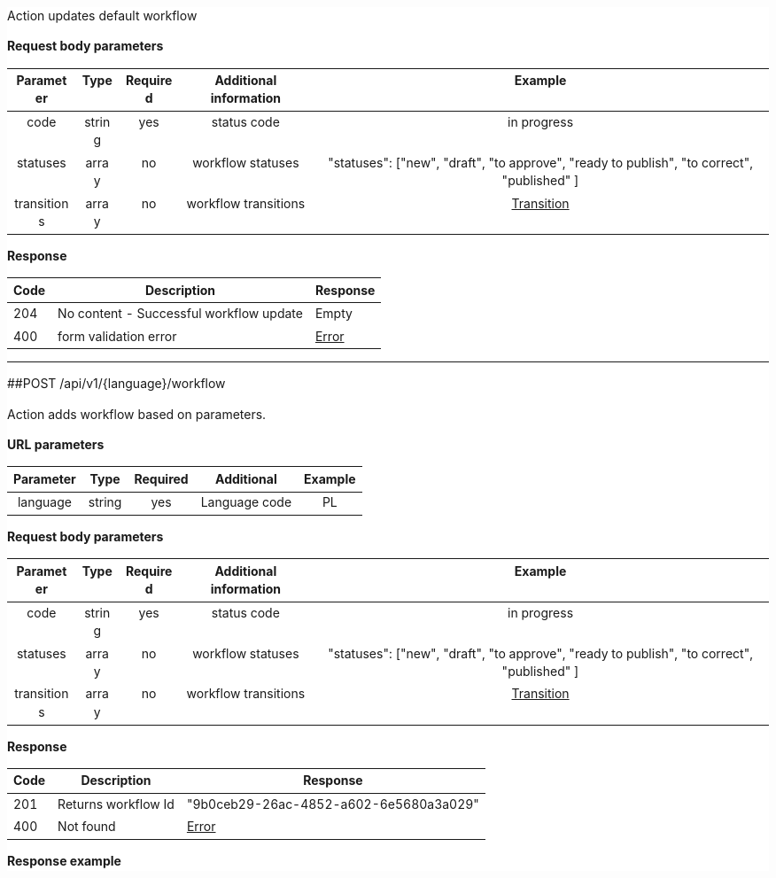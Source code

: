 Action updates default workflow

**Request body parameters**

|   Parameter  |    Type        | Required |    Additional information   |                          Example                         |
|:------------:|:--------------:|:--------:|:---------------------------:|:--------------------------------------------------------:|
|     code      |    string      |    yes   |          status code        |                         in progress                          |
| statuses   |    array  |    no   |          workflow statuses       |   "statuses": ["new", "draft", "to approve", "ready to publish", "to correct", "published" ] |
| transitions  |   array    |    no    |          workflow transitions  |      [Transition](backend/api/objects/transition.md) |

 
 
 **Response**
 
 | Code | Description       | Response                                    |
 |------|-------------------|---------------------------------------------|
 | 204  | No content - Successful workflow update      | Empty                                   |
 | 400  | form validation error         | [Error](backend/api/objects/error.md)        |
 
 

 
______________________________________________________________________________________

##POST /api/v1/{language}/workflow

Action adds workflow based on parameters.

**URL parameters**

| Parameter |  Type  | Required |   Additional  | Example |
|:---------:|:------:|:--------:|:-------------:|:-------:|
|  language | string |    yes   | Language code |    PL   |


**Request body parameters**

|   Parameter  |    Type        | Required |    Additional information   |                          Example                         |
|:------------:|:--------------:|:--------:|:---------------------------:|:--------------------------------------------------------:|
|     code      |    string      |    yes   |          status code        |                         in progress                          |
| statuses   |    array  |    no   |          workflow statuses       |   "statuses": ["new", "draft", "to approve", "ready to publish", "to correct", "published" ] |
| transitions  |   array    |    no    |          workflow transitions  |      [Transition](backend/api/objects/transition.md) |



**Response**

| Code | Description       | Response                                    |
|------|-------------------|---------------------------------------------|
| 201  | Returns workflow Id| "9b0ceb29-26ac-4852-a602-6e5680a3a029"      |
| 400  | Not found         | [Error](backend/api/objects/error.md)        |


**Response example**
